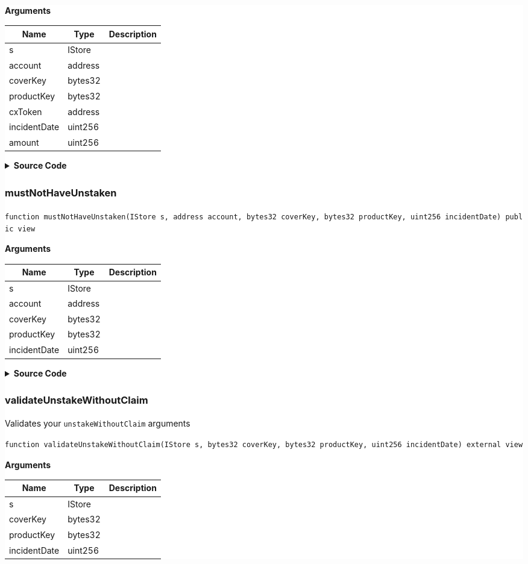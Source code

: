 **Arguments**

| Name        | Type           | Description  |
| ------------- |------------- | -----|
| s | IStore |  | 
| account | address |  | 
| coverKey | bytes32 |  | 
| productKey | bytes32 |  | 
| cxToken | address |  | 
| incidentDate | uint256 |  | 
| amount | uint256 |  | 

<details><summary><strong>Source Code</strong></summary></details>

### mustNotHaveUnstaken

```solidity
function mustNotHaveUnstaken(IStore s, address account, bytes32 coverKey, bytes32 productKey, uint256 incidentDate) public view
```

**Arguments**

| Name        | Type           | Description  |
| ------------- |------------- | -----|
| s | IStore |  | 
| account | address |  | 
| coverKey | bytes32 |  | 
| productKey | bytes32 |  | 
| incidentDate | uint256 |  | 

<details><summary><strong>Source Code</strong></summary></details>

### validateUnstakeWithoutClaim

Validates your `unstakeWithoutClaim` arguments

```solidity
function validateUnstakeWithoutClaim(IStore s, bytes32 coverKey, bytes32 productKey, uint256 incidentDate) external view
```

**Arguments**

| Name        | Type           | Description  |
| ------------- |------------- | -----|
| s | IStore |  | 
| coverKey | bytes32 |  | 
| productKey | bytes32 |  | 
| incidentDate | uint256 |  | 
